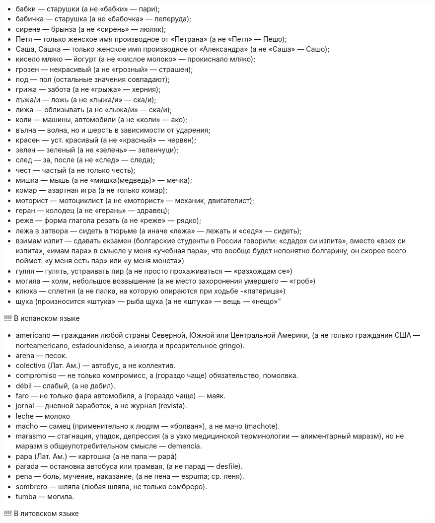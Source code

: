 * бабки — старушки (а не «бабки» — пари);
* бабичка — старушка (а не «бабочка» — пеперуда);
* сирене — брынза (а не «сирень» — люляк);
* Петя — только женское имя производное от «Петрана» (а не «Петя» — Пешо);
* Саша, Сашка — только женское имя производное от «Александра» (а не «Саша» — Сашо);
* кисело мляко — йогурт (а не «кислое молоко» — прокиснало мляко);
* грозен — некрасивый (а не «грозный» — страшен);
* под — пол (остальные значения совпадают);
* грижа — забота (а не «грыжа» — херния);
* лъжа/и — ложь (а не «лыжа/и» — ска/и);
* лижа — облизывать (а не «лыжа/и» — ска/и);
* коли — машины, автомобили (а не «коли» — ако);
* вълна — волна, но и шерсть в зависимости от ударения;
* красен — уст. красивый (а не «красный» — червен);
* зелен — зеленый (а не «зелень» — зеленчуци);
* след — за, после (а не «след» — следа);
* чест — частый (а не только честь);
* мишка — мышь (а не «мишка(медведь)» — мечка);
* комар — азартная игра (а не только комар);
* моторист — мотоциклист (а не «моторист» — механик, двигателист);
* геран — колодец (а не «герань» — здравец);
* реже — форма глагола резать (а не «реже» — рядко);
* лежа в затвора — сидеть в тюрьме (а иначе «лежа» — лежать и «седя» — сидеть);
* взимам изпит — сдавать екзамен (болгарские студенты в России говорили: «сдадох си изпита», вместо «взех си изпита», «имам пара» в смысле у меня «учебная пара», что вообще будет непонятно болгарину, он скорее всего поймет: «у меня есть пар» или «у меня монета»)
* гуляя — гулять, устраивать пир (а не просто прохаживаться — «разхождам се»)
* могила — холм, небольшое возвышение (а не место захоронения умершего — «гроб»)
* клюка — сплетня (а не палка, на которую опираются при ходьбе -«патерица»)
* щука (произносится «штука» — рыба щука (а не «штука» — вещь — «нещо»"

!!!! В испанском языке

* americano — гражданин любой страны Северной, Южной или Центральной Америки, (а не только гражданин США — norteamericano, estadounidense, а иногда и презрительное gringo).
* arena — песок.
* colectivo (Лат. Ам.) — автобус, а не коллектив.
* compromiso — не только компромисс, а (гораздо чаще) обязательство, помолвка.
* débil — слабый, (а не дебил).
* faro — не только фара автомобиля, а (гораздо чаще) — маяк.
* jornal — дневной заработок, а не журнал (revista).
* leche — молоко
* macho — самец (применительно к людям — «болван»), а не мачо (machote).
* marasmo — стагнация, упадок, депрессия (а в узко медицинской терминологии — алиментарный маразм), но не маразм в общеупотребительном смысле — demencia.
* papa (Лат. Ам.) — картошка (а не папа — papá)
* parada — остановка автобуса или трамвая, (а не парад — desfile).
* pena — боль, мучение, наказание, (а не пена — espuma; ср. пеня).
* sombrero — шляпа (любая шляпа, не только сомбреро).
* tumba — могила.

!!!! В литовском языке
